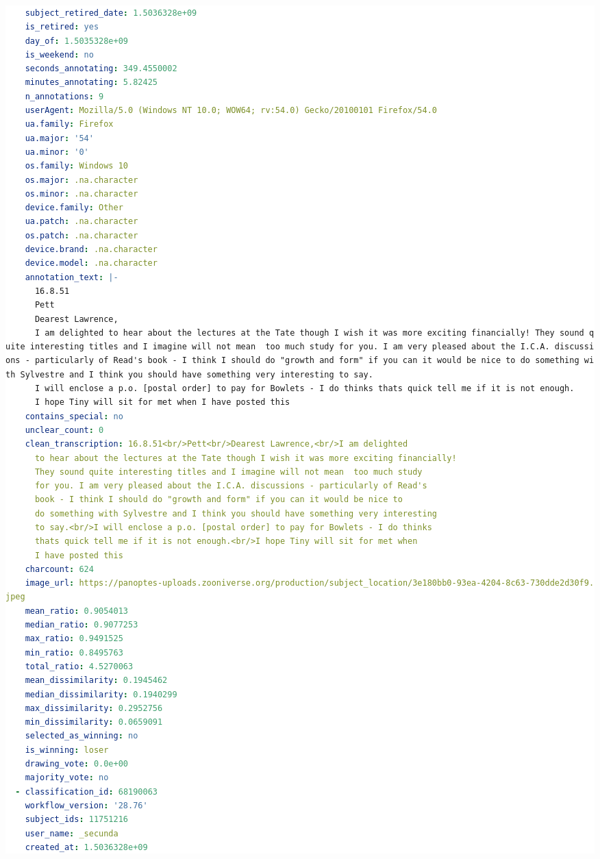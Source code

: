 ```yaml
    subject_retired_date: 1.5036328e+09
    is_retired: yes
    day_of: 1.5035328e+09
    is_weekend: no
    seconds_annotating: 349.4550002
    minutes_annotating: 5.82425
    n_annotations: 9
    userAgent: Mozilla/5.0 (Windows NT 10.0; WOW64; rv:54.0) Gecko/20100101 Firefox/54.0
    ua.family: Firefox
    ua.major: '54'
    ua.minor: '0'
    os.family: Windows 10
    os.major: .na.character
    os.minor: .na.character
    device.family: Other
    ua.patch: .na.character
    os.patch: .na.character
    device.brand: .na.character
    device.model: .na.character
    annotation_text: |-
      16.8.51
      Pett
      Dearest Lawrence,
      I am delighted to hear about the lectures at the Tate though I wish it was more exciting financially! They sound quite interesting titles and I imagine will not mean  too much study for you. I am very pleased about the I.C.A. discussions - particularly of Read's book - I think I should do "growth and form" if you can it would be nice to do something with Sylvestre and I think you should have something very interesting to say.
      I will enclose a p.o. [postal order] to pay for Bowlets - I do thinks thats quick tell me if it is not enough.
      I hope Tiny will sit for met when I have posted this
    contains_special: no
    unclear_count: 0
    clean_transcription: 16.8.51<br/>Pett<br/>Dearest Lawrence,<br/>I am delighted
      to hear about the lectures at the Tate though I wish it was more exciting financially!
      They sound quite interesting titles and I imagine will not mean  too much study
      for you. I am very pleased about the I.C.A. discussions - particularly of Read's
      book - I think I should do "growth and form" if you can it would be nice to
      do something with Sylvestre and I think you should have something very interesting
      to say.<br/>I will enclose a p.o. [postal order] to pay for Bowlets - I do thinks
      thats quick tell me if it is not enough.<br/>I hope Tiny will sit for met when
      I have posted this
    charcount: 624
    image_url: https://panoptes-uploads.zooniverse.org/production/subject_location/3e180bb0-93ea-4204-8c63-730dde2d30f9.jpeg
    mean_ratio: 0.9054013
    median_ratio: 0.9077253
    max_ratio: 0.9491525
    min_ratio: 0.8495763
    total_ratio: 4.5270063
    mean_dissimilarity: 0.1945462
    median_dissimilarity: 0.1940299
    max_dissimilarity: 0.2952756
    min_dissimilarity: 0.0659091
    selected_as_winning: no
    is_winning: loser
    drawing_vote: 0.0e+00
    majority_vote: no
  - classification_id: 68190063
    workflow_version: '28.76'
    subject_ids: 11751216
    user_name: _secunda
    created_at: 1.5036328e+09
```